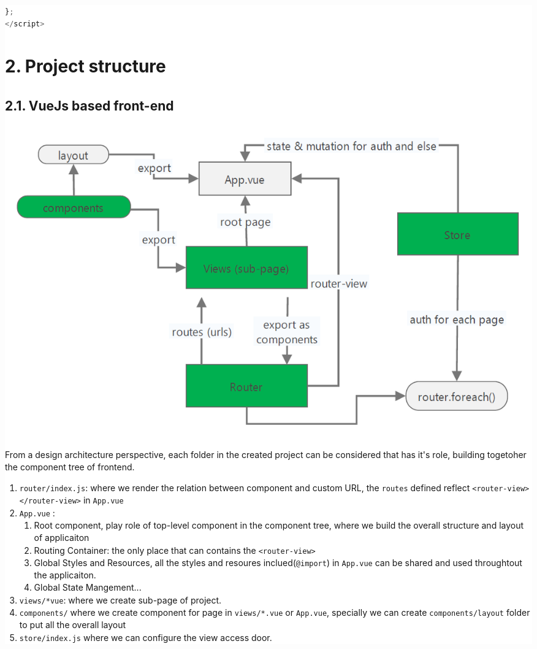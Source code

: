 ```js
};
</script>
```

# 2. Project structure

## 2.1. VueJs based front-end

![Structure](image.png)

From a design architecture perspective, each folder in the created project can be considered that has it's role, building togetoher the component tree of frontend.

1. `router/index.js`: where we render the relation between component and custom URL, the `routes` defined reflect `<router-view></router-view>` in `App.vue`
2. `App.vue` :
    1. Root component, play role of top-level component in the component tree, where we build the overall structure and layout of applicaiton
    2. Routing Container: the only place that can contains the `<router-view>`
    3. Global Styles and Resources, all the styles and resoures inclued(`@import`) in `App.vue` can be shared and used throughtout the applicaiton.
    4. Global State Mangement...
3. `views/*vue`: where we create sub-page of project.
4. `components/` where we create component for page in `views/*.vue` or `App.vue`, specially we can create `components/layout` folder to put all the overall layout
5. `store/index.js` where we can configure the view access door.
